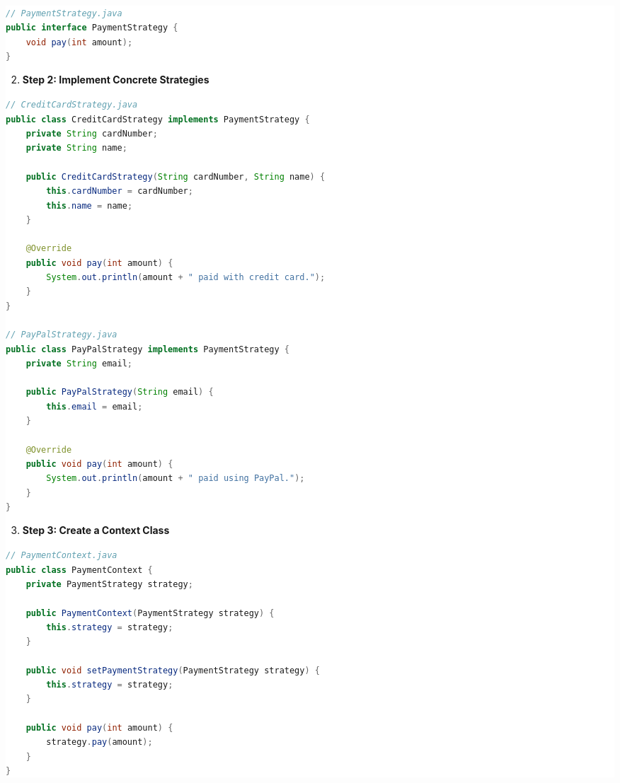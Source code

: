 ```java
// PaymentStrategy.java
public interface PaymentStrategy {
    void pay(int amount);
}
```

2. **Step 2: Implement Concrete Strategies**

```java
// CreditCardStrategy.java
public class CreditCardStrategy implements PaymentStrategy {
    private String cardNumber;
    private String name;

    public CreditCardStrategy(String cardNumber, String name) {
        this.cardNumber = cardNumber;
        this.name = name;
    }

    @Override
    public void pay(int amount) {
        System.out.println(amount + " paid with credit card.");
    }
}

// PayPalStrategy.java
public class PayPalStrategy implements PaymentStrategy {
    private String email;

    public PayPalStrategy(String email) {
        this.email = email;
    }

    @Override
    public void pay(int amount) {
        System.out.println(amount + " paid using PayPal.");
    }
}
```

3. **Step 3: Create a Context Class**

```java
// PaymentContext.java
public class PaymentContext {
    private PaymentStrategy strategy;

    public PaymentContext(PaymentStrategy strategy) {
        this.strategy = strategy;
    }

    public void setPaymentStrategy(PaymentStrategy strategy) {
        this.strategy = strategy;
    }

    public void pay(int amount) {
        strategy.pay(amount);
    }
}
```

